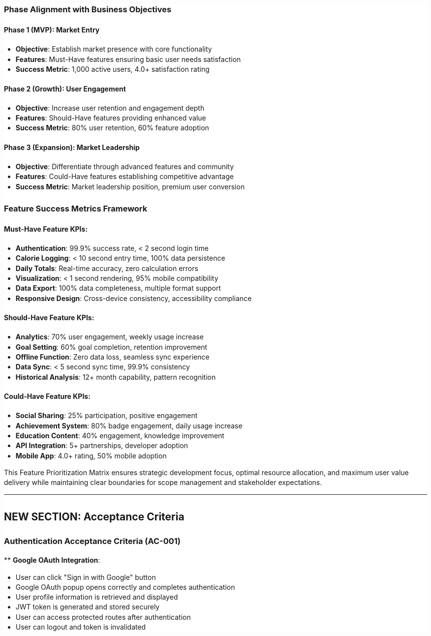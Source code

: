 ### **Phase Alignment with Business Objectives**

#### **Phase 1 (MVP)**: Market Entry
- **Objective**: Establish market presence with core functionality
- **Features**: Must-Have features ensuring basic user needs satisfaction
- **Success Metric**: 1,000 active users, 4.0+ satisfaction rating

#### **Phase 2 (Growth)**: User Engagement
- **Objective**: Increase user retention and engagement depth
- **Features**: Should-Have features providing enhanced value
- **Success Metric**: 80% user retention, 60% feature adoption

#### **Phase 3 (Expansion)**: Market Leadership
- **Objective**: Differentiate through advanced features and community
- **Features**: Could-Have features establishing competitive advantage
- **Success Metric**: Market leadership position, premium user conversion

### **Feature Success Metrics Framework**

#### **Must-Have Feature KPIs**:
- **Authentication**: 99.9% success rate, < 2 second login time
- **Calorie Logging**: < 10 second entry time, 100% data persistence
- **Daily Totals**: Real-time accuracy, zero calculation errors
- **Visualization**: < 1 second rendering, 95% mobile compatibility
- **Data Export**: 100% data completeness, multiple format support
- **Responsive Design**: Cross-device consistency, accessibility compliance

#### **Should-Have Feature KPIs**:
- **Analytics**: 70% user engagement, weekly usage increase
- **Goal Setting**: 60% goal completion, retention improvement
- **Offline Function**: Zero data loss, seamless sync experience
- **Data Sync**: < 5 second sync time, 99.9% consistency
- **Historical Analysis**: 12+ month capability, pattern recognition

#### **Could-Have Feature KPIs**:
- **Social Sharing**: 25% participation, positive engagement
- **Achievement System**: 80% badge engagement, daily usage increase
- **Education Content**: 40% engagement, knowledge improvement
- **API Integration**: 5+ partnerships, developer adoption
- **Mobile App**: 4.0+ rating, 50% mobile adoption

This Feature Prioritization Matrix ensures strategic development focus, optimal resource allocation, and maximum user value delivery while maintaining clear boundaries for scope management and stakeholder expectations.

---

## NEW SECTION: Acceptance Criteria

### Authentication Acceptance Criteria (AC-001)
** **Google OAuth Integration**:
- User can click "Sign in with Google" button
- Google OAuth popup opens correctly and completes authentication
- User profile information is retrieved and displayed
- JWT token is generated and stored securely
- User can access protected routes after authentication
- User can logout and token is invalidated

